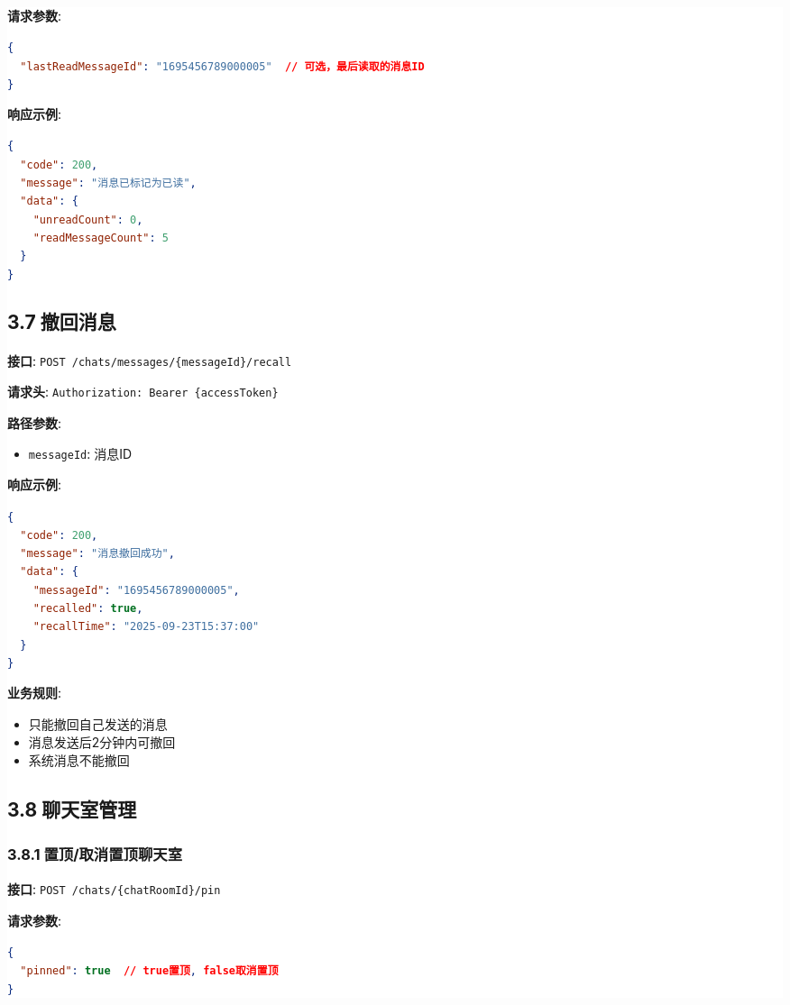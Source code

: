 **请求参数**:
```json
{
  "lastReadMessageId": "1695456789000005"  // 可选，最后读取的消息ID
}
```

**响应示例**:
```json
{
  "code": 200,
  "message": "消息已标记为已读",
  "data": {
    "unreadCount": 0,
    "readMessageCount": 5
  }
}
```

## 3.7 撤回消息

**接口**: `POST /chats/messages/{messageId}/recall`

**请求头**: `Authorization: Bearer {accessToken}`

**路径参数**:
- `messageId`: 消息ID

**响应示例**:
```json
{
  "code": 200,
  "message": "消息撤回成功",
  "data": {
    "messageId": "1695456789000005",
    "recalled": true,
    "recallTime": "2025-09-23T15:37:00"
  }
}
```

**业务规则**:
- 只能撤回自己发送的消息
- 消息发送后2分钟内可撤回
- 系统消息不能撤回

## 3.8 聊天室管理

### 3.8.1 置顶/取消置顶聊天室

**接口**: `POST /chats/{chatRoomId}/pin`

**请求参数**:
```json
{
  "pinned": true  // true置顶, false取消置顶
}
```
